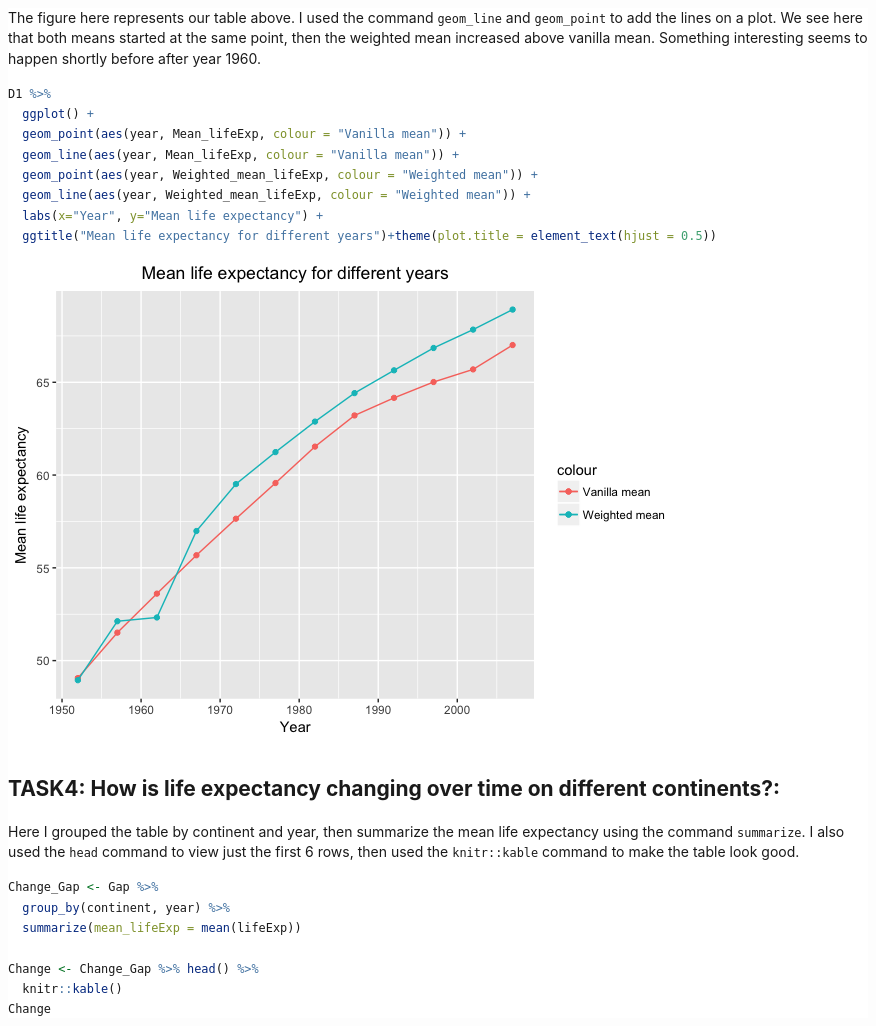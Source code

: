 
The figure here represents our table above. I used the command `geom_line` and `geom_point` to add the lines on a plot. We see here that both means started at the same point, then the weighted mean increased above vanilla mean. Something interesting seems to happen shortly before after year 1960.

``` r
D1 %>%
  ggplot() +
  geom_point(aes(year, Mean_lifeExp, colour = "Vanilla mean")) +
  geom_line(aes(year, Mean_lifeExp, colour = "Vanilla mean")) +
  geom_point(aes(year, Weighted_mean_lifeExp, colour = "Weighted mean")) +
  geom_line(aes(year, Weighted_mean_lifeExp, colour = "Weighted mean")) +
  labs(x="Year", y="Mean life expectancy") +
  ggtitle("Mean life expectancy for different years")+theme(plot.title = element_text(hjust = 0.5))
```

![](hw03-Gapminder_files/figure-markdown_github/unnamed-chunk-17-1.png)

TASK4: How is life expectancy changing over time on different continents?:
--------------------------------------------------------------------------

Here I grouped the table by continent and year, then summarize the mean life expectancy using the command `summarize`. I also used the `head` command to view just the first 6 rows, then used the `knitr::kable` command to make the table look good.

``` r
Change_Gap <- Gap %>%
  group_by(continent, year) %>%
  summarize(mean_lifeExp = mean(lifeExp))

Change <- Change_Gap %>% head() %>%
  knitr::kable()
Change
```
